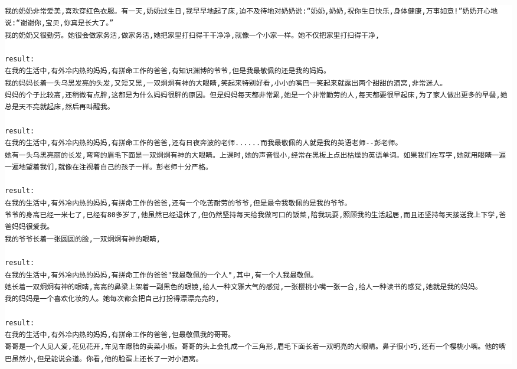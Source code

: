 ```
我的奶奶非常爱美,喜欢穿红色衣服。有一天,奶奶过生日,我早早地起了床,迫不及待地对奶奶说:“奶奶,奶奶,祝你生日快乐,身体健康,万事如意!”奶奶开心地说:“谢谢你,宝贝,你真是长大了。”
我的奶奶又很勤劳。她很会做家务活,做家务活,她把家里打扫得干干净净,就像一个小家一样。她不仅把家里打扫得干净,

result:
在我的生活中,有外冷内热的妈妈,有拼命工作的爸爸,有知识渊博的爷爷,但是我最敬佩的还是我的妈妈。
我的妈妈长着一头乌黑发亮的头发,又短又黑,一双炯炯有神的大眼睛,笑起来特别好看,小小的嘴巴一笑起来就露出两个甜甜的酒窝,非常迷人。
妈妈的个子比较高,还稍微有点胖,这都是为什么妈妈很胖的原因。但是妈妈每天都非常累,她是一个非常勤劳的人,每天都要很早起床,为了家人做出更多的早餐,她总是天不亮就起床,然后再叫醒我。

result:
在我的生活中,有外冷内热的妈妈,有拼命工作的爸爸,还有日夜奔波的老师......而我最敬佩的人就是我的英语老师--彭老师。
她有一头乌黑亮丽的长发,弯弯的眉毛下面是一双炯炯有神的大眼睛。上课时,她的声音很小,经常在黑板上点出枯燥的英语单词。如果我们在写字,她就用眼睛一遍一遍地望着我们,就像在注视着自己的孩子一样。彭老师十分严格。

result:
在我的生活中,有外冷内热的妈妈,有拼命工作的爸爸,还有一个吃苦耐劳的爷爷,但是最令我敬佩的是我的爷爷。
爷爷的身高已经一米七了,已经有80多岁了,他虽然已经退休了,但仍然坚持每天给我做可口的饭菜,陪我玩耍,照顾我的生活起居,而且还坚持每天接送我上下学,爸爸妈妈很爱我。
我的爷爷长着一张圆圆的脸,一双炯炯有神的眼睛,

result:
在我的生活中,有外冷内热的妈妈,有拼命工作的爸爸"我最敬佩的一个人",其中,有一个人我最敬佩。
她长着一双炯炯有神的眼睛,高高的鼻梁上架着一副黑色的眼镜,给人一种文雅大气的感觉,一张樱桃小嘴一张一合,给人一种读书的感觉,她就是我的妈妈。
我的妈妈是一个喜欢化妆的人。她每次都会把自己打扮得漂漂亮亮的,

result:
在我的生活中,有外冷内热的妈妈,有拼命工作的爸爸,但最敬佩我的哥哥。
哥哥是一个人见人爱,花见花开,车见车爆胎的卖菜小贩。哥哥的头上会扎成一个三角形,眉毛下面长着一双明亮的大眼睛。鼻子很小巧,还有一个樱桃小嘴。他的嘴巴虽然小,但是能说会道。你看,他的脸蛋上还长了一对小酒窝。
```


